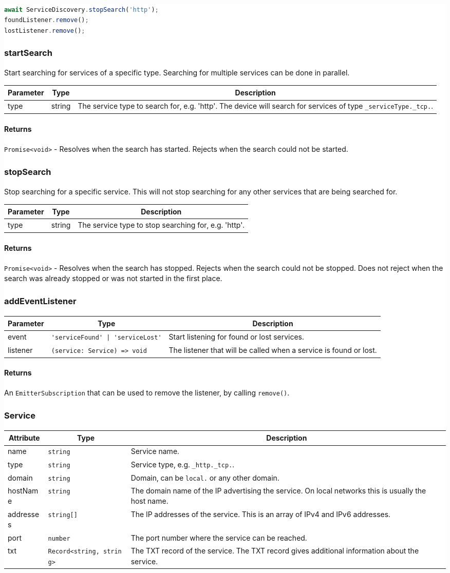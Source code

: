 ```ts
await ServiceDiscovery.stopSearch('http');
foundListener.remove();
lostListener.remove();
```

### startSearch

Start searching for services of a specific type. Searching for multiple services can be done in parallel.

| Parameter | Type   | Description |
| --------- | ------ | ----------- |
| type      | string | The service type to search for, e.g. 'http'. The device will search for services of type `_serviceType._tcp.`. |

#### Returns

`Promise<void>` - Resolves when the search has started. Rejects when the search could not be started.

### stopSearch

Stop searching for a specific service. This will not stop searching for any other services that are being searched for.

| Parameter | Type   | Description |
| --------- | ------ | ----------- |
| type      | string | The service type to stop searching for, e.g. 'http'. |

#### Returns

`Promise<void>` - Resolves when the search has stopped. Rejects when the search could not be stopped. Does not reject when the search was already stopped or was not started in the first place.

### addEventListener

| Parameter | Type   | Description |
| --------- | ------ | ----------- |
| event      | `'serviceFound' \| 'serviceLost'` | Start listening for found or lost services. |
| listener   | `(service: Service) => void` | The listener that will be called when a service is found or lost. |

#### Returns

An `EmitterSubscription` that can be used to remove the listener, by calling `remove()`.

### Service

| Attribute | Type   | Description |
| --------- | ------ | ----------- |
| name      | `string` | Service name. |
| type      | `string` | Service type, e.g. `_http._tcp.`. |
| domain    | `string` | Domain, can be `local.` or any other domain. |
| hostName  | `string` | The domain name of the IP advertising the service. On local networks this is usually the host name. |
| addresses | `string[]` | The IP addresses of the service. This is an array of IPv4 and IPv6 addresses. |
| port      | `number` | The port number where the service can be reached. |
| txt       | `Record<string, string>` | The TXT record of the service. The TXT record gives additional information about the service. |

